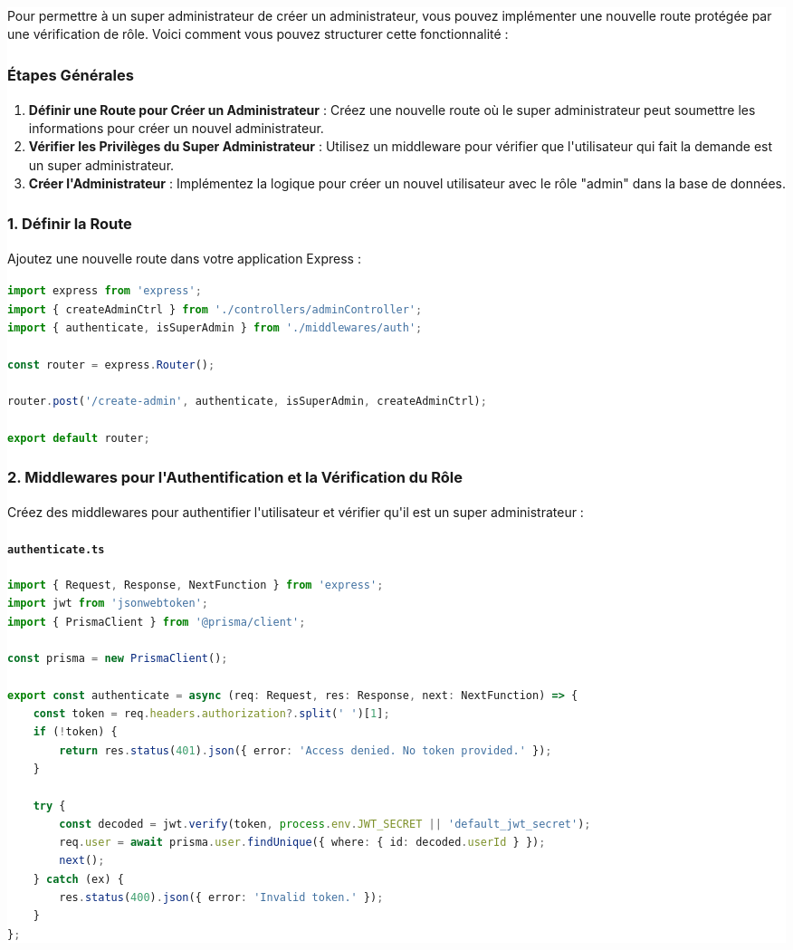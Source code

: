 Pour permettre à un super administrateur de créer un administrateur, vous pouvez implémenter une nouvelle route protégée par une vérification de rôle. Voici comment vous pouvez structurer cette fonctionnalité :

### Étapes Générales

1. **Définir une Route pour Créer un Administrateur** : Créez une nouvelle route où le super administrateur peut soumettre les informations pour créer un nouvel administrateur.
2. **Vérifier les Privilèges du Super Administrateur** : Utilisez un middleware pour vérifier que l'utilisateur qui fait la demande est un super administrateur.
3. **Créer l'Administrateur** : Implémentez la logique pour créer un nouvel utilisateur avec le rôle "admin" dans la base de données.

### 1. Définir la Route

Ajoutez une nouvelle route dans votre application Express :

```typescript
import express from 'express';
import { createAdminCtrl } from './controllers/adminController';
import { authenticate, isSuperAdmin } from './middlewares/auth';

const router = express.Router();

router.post('/create-admin', authenticate, isSuperAdmin, createAdminCtrl);

export default router;
```

### 2. Middlewares pour l'Authentification et la Vérification du Rôle

Créez des middlewares pour authentifier l'utilisateur et vérifier qu'il est un super administrateur :

#### `authenticate.ts`

```typescript
import { Request, Response, NextFunction } from 'express';
import jwt from 'jsonwebtoken';
import { PrismaClient } from '@prisma/client';

const prisma = new PrismaClient();

export const authenticate = async (req: Request, res: Response, next: NextFunction) => {
    const token = req.headers.authorization?.split(' ')[1];
    if (!token) {
        return res.status(401).json({ error: 'Access denied. No token provided.' });
    }

    try {
        const decoded = jwt.verify(token, process.env.JWT_SECRET || 'default_jwt_secret');
        req.user = await prisma.user.findUnique({ where: { id: decoded.userId } });
        next();
    } catch (ex) {
        res.status(400).json({ error: 'Invalid token.' });
    }
};
```
